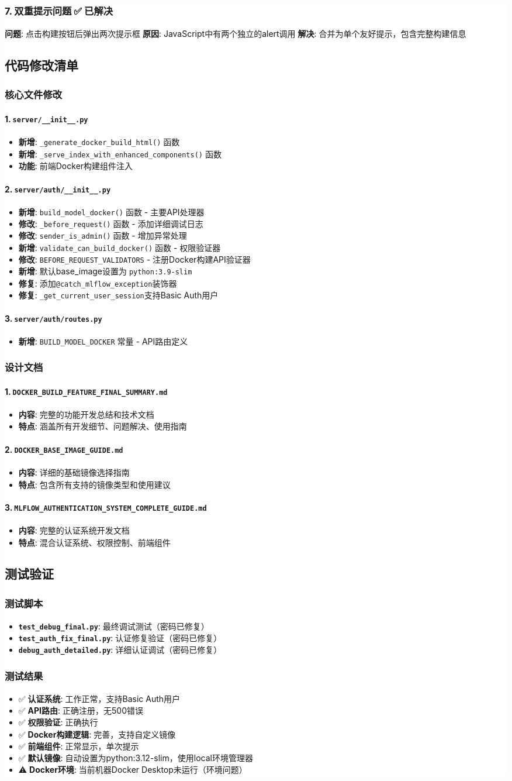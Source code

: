 ### 7. 双重提示问题 ✅ 已解决
**问题**: 点击构建按钮后弹出两次提示框
**原因**: JavaScript中有两个独立的alert调用
**解决**: 合并为单个友好提示，包含完整构建信息

## 代码修改清单

### 核心文件修改

#### 1. `server/__init__.py`
- **新增**: `_generate_docker_build_html()` 函数
- **新增**: `_serve_index_with_enhanced_components()` 函数
- **功能**: 前端Docker构建组件注入

#### 2. `server/auth/__init__.py`
- **新增**: `build_model_docker()` 函数 - 主要API处理器
- **修改**: `_before_request()` 函数 - 添加详细调试日志
- **修改**: `sender_is_admin()` 函数 - 增加异常处理
- **新增**: `validate_can_build_docker()` 函数 - 权限验证器
- **修改**: `BEFORE_REQUEST_VALIDATORS` - 注册Docker构建API验证器
- **新增**: 默认base_image设置为 `python:3.9-slim`
- **修复**: 添加`@catch_mlflow_exception`装饰器
- **修复**: `_get_current_user_session`支持Basic Auth用户

#### 3. `server/auth/routes.py`
- **新增**: `BUILD_MODEL_DOCKER` 常量 - API路由定义

### 设计文档

#### 1. `DOCKER_BUILD_FEATURE_FINAL_SUMMARY.md`
- **内容**: 完整的功能开发总结和技术文档
- **特点**: 涵盖所有开发细节、问题解决、使用指南

#### 2. `DOCKER_BASE_IMAGE_GUIDE.md`
- **内容**: 详细的基础镜像选择指南
- **特点**: 包含所有支持的镜像类型和使用建议

#### 3. `MLFLOW_AUTHENTICATION_SYSTEM_COMPLETE_GUIDE.md`
- **内容**: 完整的认证系统开发文档
- **特点**: 混合认证系统、权限控制、前端组件

## 测试验证

### 测试脚本
- **`test_debug_final.py`**: 最终调试测试（密码已修复）
- **`test_auth_fix_final.py`**: 认证修复验证（密码已修复）
- **`debug_auth_detailed.py`**: 详细认证调试（密码已修复）

### 测试结果
- ✅ **认证系统**: 工作正常，支持Basic Auth用户
- ✅ **API路由**: 正确注册，无500错误
- ✅ **权限验证**: 正确执行
- ✅ **Docker构建逻辑**: 完善，支持自定义镜像
- ✅ **前端组件**: 正常显示，单次提示
- ✅ **默认镜像**: 自动设置为python:3.12-slim，使用local环境管理器
- ⚠️ **Docker环境**: 当前机器Docker Desktop未运行（环境问题）
